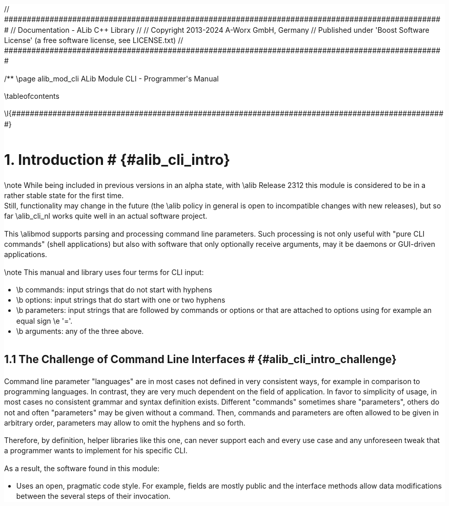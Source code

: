 // #################################################################################################
//  Documentation - ALib C++ Library
//
//  Copyright 2013-2024 A-Worx GmbH, Germany
//  Published under 'Boost Software License' (a free software license, see LICENSE.txt)
// #################################################################################################

/**
\page alib_mod_cli   ALib Module CLI - Programmer's Manual


\tableofcontents

\I{################################################################################################}
# 1. Introduction # {#alib_cli_intro}

\note
  While being included in previous versions in an alpha state, with \alib Release 2312
  this module is considered to be in a rather stable state for the first time.<br>
  Still, functionality may change in the future (the \alib policy in general is open to
  incompatible changes with new releases), but so far \alib_cli_nl works quite well in an actual
  software project.

This \alibmod supports parsing and processing command line parameters.
Such processing is not only useful with "pure CLI commands" (shell applications) but also with
software that only optionally receive arguments, may it be daemons or GUI-driven applications.

\note
This manual and library uses four terms for CLI input:
- \b commands: input strings that do not start with hyphens
- \b options: input strings that do start with one or two hyphens
- \b parameters: input strings that are followed by commands or options or that are attached
     to options using for example an equal sign \e '='.
- \b arguments: any of the three above.

## 1.1 The Challenge of Command Line Interfaces # {#alib_cli_intro_challenge}
Command line parameter "languages" are in most cases not defined in very consistent ways, for example
in comparison to programming languages.  In contrast, they are very much dependent on the field of
application. In favor to simplicity of usage, in most cases no consistent grammar and syntax
definition exists. Different "commands" sometimes share "parameters", others do not and often
"parameters" may be given without a command. Then, commands and parameters are often allowed to be
given in arbitrary order, parameters may allow to omit the hyphens and so forth.

Therefore, by definition, helper libraries like this one, can never support each and every use case
and any unforeseen tweak that a programmer wants to implement for his specific CLI.

As a result, the software found in this module:
- Uses an open, pragmatic code style. For example, fields are mostly public and the interface
  methods allow data modifications between the several steps of their invocation.
